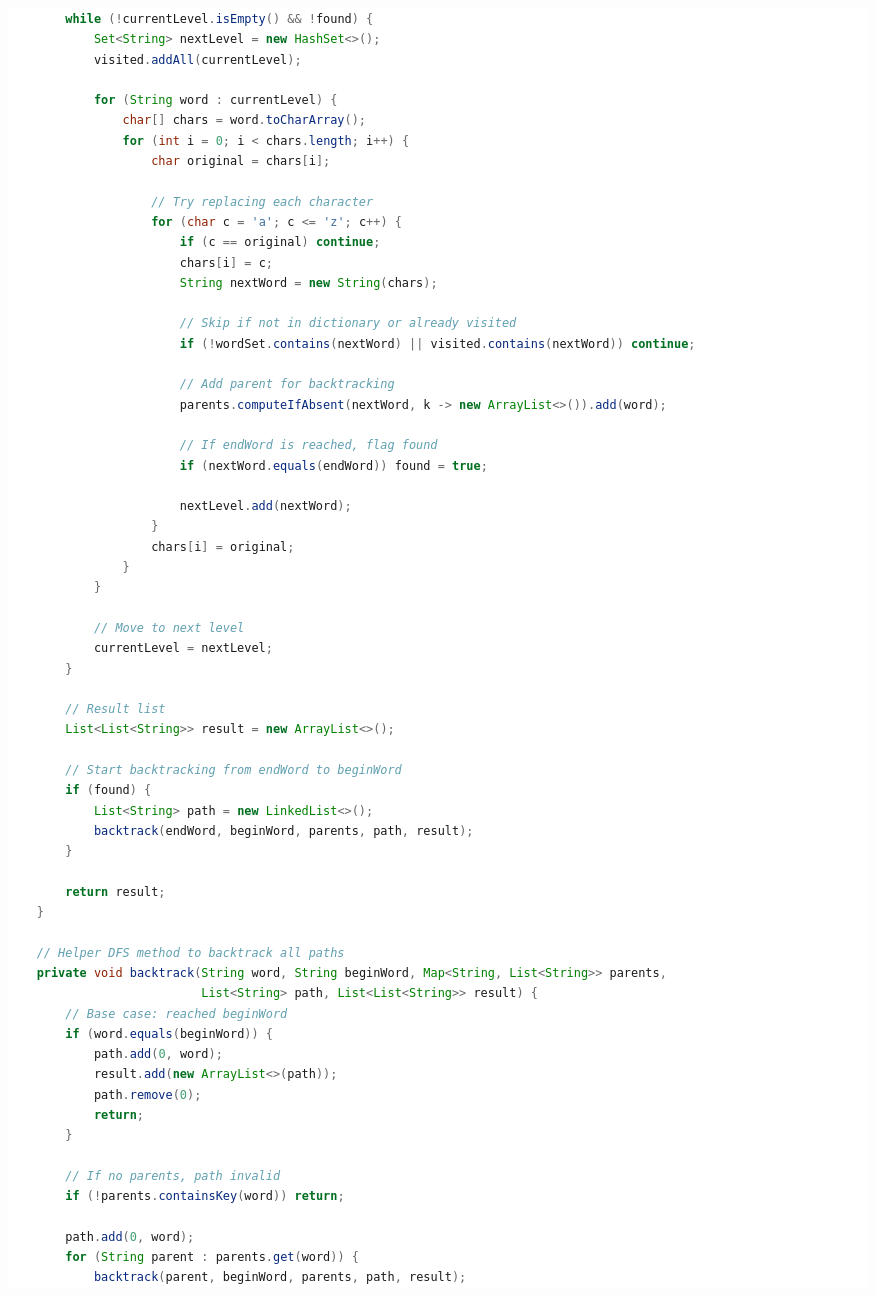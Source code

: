 ```java
        while (!currentLevel.isEmpty() && !found) {
            Set<String> nextLevel = new HashSet<>();
            visited.addAll(currentLevel);

            for (String word : currentLevel) {
                char[] chars = word.toCharArray();
                for (int i = 0; i < chars.length; i++) {
                    char original = chars[i];

                    // Try replacing each character
                    for (char c = 'a'; c <= 'z'; c++) {
                        if (c == original) continue;
                        chars[i] = c;
                        String nextWord = new String(chars);

                        // Skip if not in dictionary or already visited
                        if (!wordSet.contains(nextWord) || visited.contains(nextWord)) continue;

                        // Add parent for backtracking
                        parents.computeIfAbsent(nextWord, k -> new ArrayList<>()).add(word);

                        // If endWord is reached, flag found
                        if (nextWord.equals(endWord)) found = true;

                        nextLevel.add(nextWord);
                    }
                    chars[i] = original;
                }
            }

            // Move to next level
            currentLevel = nextLevel;
        }

        // Result list
        List<List<String>> result = new ArrayList<>();

        // Start backtracking from endWord to beginWord
        if (found) {
            List<String> path = new LinkedList<>();
            backtrack(endWord, beginWord, parents, path, result);
        }

        return result;
    }

    // Helper DFS method to backtrack all paths
    private void backtrack(String word, String beginWord, Map<String, List<String>> parents,
                           List<String> path, List<List<String>> result) {
        // Base case: reached beginWord
        if (word.equals(beginWord)) {
            path.add(0, word);
            result.add(new ArrayList<>(path));
            path.remove(0);
            return;
        }

        // If no parents, path invalid
        if (!parents.containsKey(word)) return;

        path.add(0, word);
        for (String parent : parents.get(word)) {
            backtrack(parent, beginWord, parents, path, result);
```